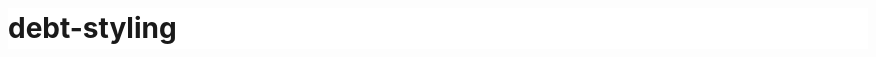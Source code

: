 # debt-styling
<script setup lang="ts">
import { ref, onMounted, computed } from 'vue'
import axios from 'axios'
import { useUserStore } from '../stores/user'

// ---------- STATE ----------
const userStore = useUserStore()
const currentUser = computed(() => userStore.currentUser?._id || '')

interface Debt {
  _id: string
  userA: { _id: string; displayName: string }
  userB: { _id: string; displayName: string }
  balance: number
}

const debts = ref<Debt[]>([])
const errorMsg = ref('')

// For recording payment
const showPaymentModal = ref(false)
const selectedDebt = ref<Debt | null>(null)
const paymentAmount = ref<number | null>(null)

// ---------- LOAD DEBTS ----------
const loadDebts = async () => {
  if (!currentUser.value) return
  try {
    const res = await axios.post('http://localhost:8000/api/Debt/_listDebtsForUser', {
      user: currentUser.value
    })
    const rawDebts = Array.isArray(res.data) ? res.data : []

    const debtsWithUsers = []
    for (const d of rawDebts) {
      const userARes = await axios.post('http://localhost:8000/api/Authentication/_getUserById', { user: d.userA })
      const userBRes = await axios.post('http://localhost:8000/api/Authentication/_getUserById', { user: d.userB })

      const userA = userARes.data?.userInfo || { _id: d.userA, displayName: 'Unknown' }
      const userB = userBRes.data?.userInfo || { _id: d.userB, displayName: 'Unknown' }

      debtsWithUsers.push({ ...d, userA, userB })
    }

    debts.value = debtsWithUsers
  } catch (err) {
    console.error('Error loading debts', err)
  }
}

